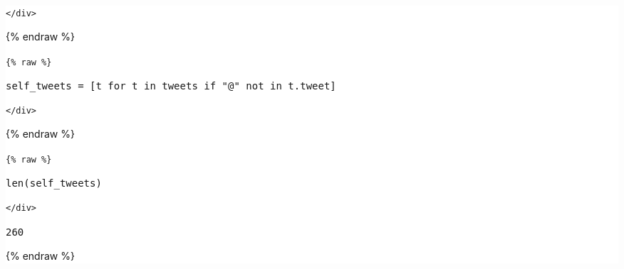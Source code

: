 </pre></div>

    </div>
</div>
</div>

</div>
    {% endraw %}

    {% raw %}
    
<div class="cell border-box-sizing code_cell rendered">
<div class="input">

<div class="inner_cell">
    <div class="input_area">
<div class=" highlight hl-ipython3"><pre><span></span><span class="n">self_tweets</span> <span class="o">=</span> <span class="p">[</span><span class="n">t</span> <span class="k">for</span> <span class="n">t</span> <span class="ow">in</span> <span class="n">tweets</span> <span class="k">if</span> <span class="s2">&quot;@&quot;</span> <span class="ow">not</span> <span class="ow">in</span> <span class="n">t</span><span class="o">.</span><span class="n">tweet</span><span class="p">]</span>
</pre></div>

    </div>
</div>
</div>

</div>
    {% endraw %}

    {% raw %}
    
<div class="cell border-box-sizing code_cell rendered">
<div class="input">

<div class="inner_cell">
    <div class="input_area">
<div class=" highlight hl-ipython3"><pre><span></span><span class="nb">len</span><span class="p">(</span><span class="n">self_tweets</span><span class="p">)</span>
</pre></div>

    </div>
</div>
</div>

<div class="output_wrapper">
<div class="output">

<div class="output_area">



<div class="output_text output_subarea output_execute_result">
<pre>260</pre>
</div>

</div>

</div>
</div>

</div>
    {% endraw %}
